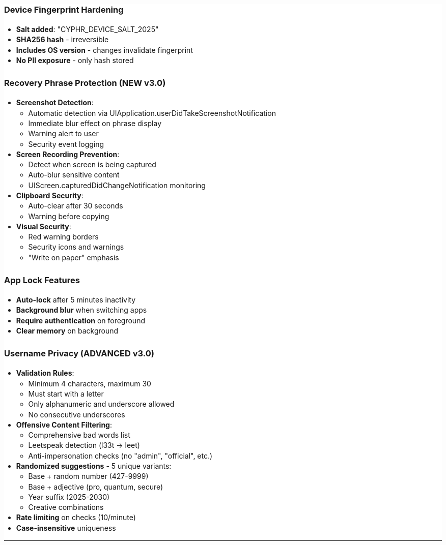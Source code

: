### **Device Fingerprint Hardening**
- **Salt added**: "CYPHR_DEVICE_SALT_2025"
- **SHA256 hash** - irreversible
- **Includes OS version** - changes invalidate fingerprint
- **No PII exposure** - only hash stored

### **Recovery Phrase Protection (NEW v3.0)**
- **Screenshot Detection**:
  - Automatic detection via UIApplication.userDidTakeScreenshotNotification
  - Immediate blur effect on phrase display
  - Warning alert to user
  - Security event logging
- **Screen Recording Prevention**:
  - Detect when screen is being captured
  - Auto-blur sensitive content
  - UIScreen.capturedDidChangeNotification monitoring
- **Clipboard Security**:
  - Auto-clear after 30 seconds
  - Warning before copying
- **Visual Security**:
  - Red warning borders
  - Security icons and warnings
  - "Write on paper" emphasis

### **App Lock Features**
- **Auto-lock** after 5 minutes inactivity
- **Background blur** when switching apps
- **Require authentication** on foreground
- **Clear memory** on background

### **Username Privacy (ADVANCED v3.0)**
- **Validation Rules**:
  - Minimum 4 characters, maximum 30
  - Must start with a letter
  - Only alphanumeric and underscore allowed
  - No consecutive underscores
- **Offensive Content Filtering**:
  - Comprehensive bad words list
  - Leetspeak detection (l33t -> leet)
  - Anti-impersonation checks (no "admin", "official", etc.)
- **Randomized suggestions** - 5 unique variants:
  - Base + random number (427-9999)
  - Base + adjective (pro, quantum, secure)
  - Year suffix (2025-2030)
  - Creative combinations
- **Rate limiting** on checks (10/minute)
- **Case-insensitive** uniqueness

---
